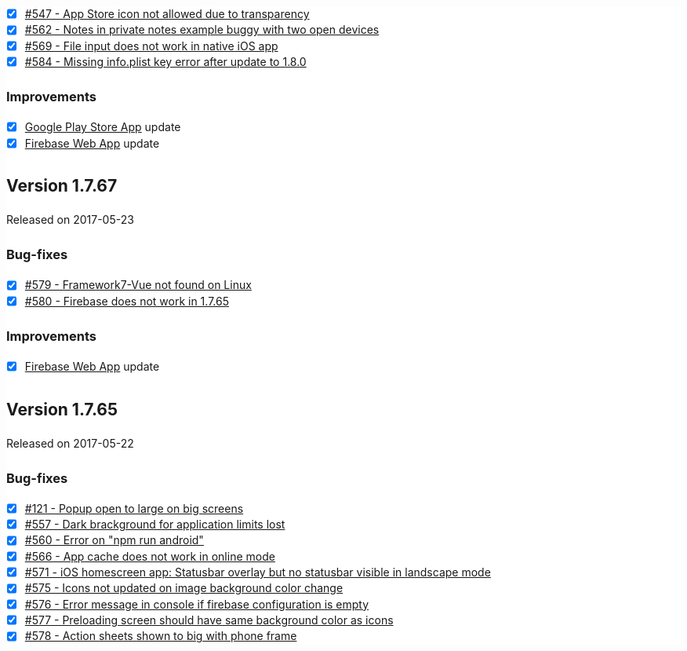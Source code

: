 - [x] [#547 - App Store icon not allowed due to transparency](https://github.com/scriptPilot/app-framework/issues/547)
- [x] [#562 - Notes in private notes example buggy with two open devices](https://github.com/scriptPilot/app-framework/issues/562)
- [x] [#569 - File input does not work in native iOS app](https://github.com/scriptPilot/app-framework/issues/569)
- [x] [#584 - Missing info.plist key error after update to 1.8.0](https://github.com/scriptPilot/app-framework/issues/584)

### Improvements

- [x] [Google Play Store App](https://play.google.com/store/apps/details?id=de.scriptpilot.appframework) update
- [x] [Firebase Web App](https://demo.app-framework.com) update

## Version 1.7.67

Released on 2017-05-23

### Bug-fixes

- [x] [#579 - Framework7-Vue not found on Linux](https://github.com/scriptPilot/app-framework/issues/579)
- [x] [#580 - Firebase does not work in 1.7.65](https://github.com/scriptPilot/app-framework/issues/580)

### Improvements

- [x] [Firebase Web App](https://demo.app-framework.com) update

## Version 1.7.65

Released on 2017-05-22

### Bug-fixes

- [x] [#121 - Popup open to large on big screens](https://github.com/scriptPilot/app-framework/issues/121)
- [x] [#557 - Dark brackground for application limits lost](https://github.com/scriptPilot/app-framework/issues/557)
- [x] [#560 - Error on "npm run android"](https://github.com/scriptPilot/app-framework/issues/560)
- [x] [#566 - App cache does not work in online mode](https://github.com/scriptPilot/app-framework/issues/566)
- [x] [#571 - iOS homescreen app: Statusbar overlay but no statusbar visible in landscape mode](https://github.com/scriptPilot/app-framework/issues/571)
- [x] [#575 - Icons not updated on image background color change](https://github.com/scriptPilot/app-framework/issues/575)
- [x] [#576 - Error message in console if firebase configuration is empty](https://github.com/scriptPilot/app-framework/issues/576)
- [x] [#577 - Preloading screen should have same background color as icons](https://github.com/scriptPilot/app-framework/issues/577)
- [x] [#578 - Action sheets shown to big with phone frame](https://github.com/scriptPilot/app-framework/issues/578)
